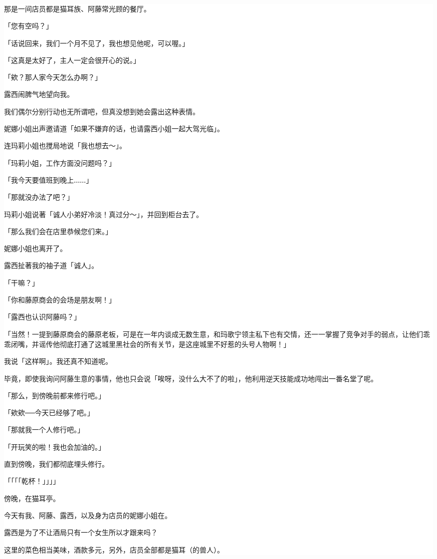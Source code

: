 那是一间店员都是猫耳族、阿藤常光顾的餐厅。

「您有空吗？」

「话说回来，我们一个月不见了，我也想见他呢，可以喔。」

「这真是太好了，主人一定会很开心的说。」

「欸？那人家今天怎么办啊？」

露西闹脾气地望向我。

我们偶尔分别行动也无所谓吧，但真没想到她会露出这种表情。

妮娜小姐出声邀请道「如果不嫌弃的话，也请露西小姐一起大驾光临」。

连玛莉小姐也搅局地说「我也想去～」。

「玛莉小姐，工作方面没问题吗？」

「我今天要值班到晚上……」

「那就没办法了吧？」

玛莉小姐说著「诚人小弟好冷淡！真过分～」，并回到柜台去了。

「那么我们会在店里恭候您们来。」

妮娜小姐也离开了。

露西扯著我的袖子道「诚人」。

「干嘛？」

「你和藤原商会的会场是朋友啊！」

「露西也认识阿藤吗？」

「当然！一提到藤原商会的藤原老板，可是在一年内谈成无数生意，和玛歌宁领主私下也有交情，还一一掌握了竞争对手的弱点，让他们乖乖闭嘴，并谣传他彻底打通了这城里黑社会的所有关节，是这座城里不好惹的头号人物啊！」

我说「这样啊」。我还真不知道呢。

毕竟，即使我询问阿藤生意的事情，他也只会说「唉呀，没什么大不了的啦」，他利用逆天技能成功地闯出一番名堂了呢。

「那么，到傍晚前都来修行吧。」

「欸欸──今天已经够了吧。」

「那就我一个人修行吧。」

「开玩笑的啦！我也会加油的。」

直到傍晚，我们都彻底埋头修行。

「「「「乾杯！」」」」

傍晚，在猫耳亭。

今天有我、阿藤、露西，以及身为店员的妮娜小姐在。

露西是为了不让酒局只有一个女生所以才跟来吗？

这里的菜色相当美味，酒款多元，另外，店员全部都是猫耳（的兽人）。
